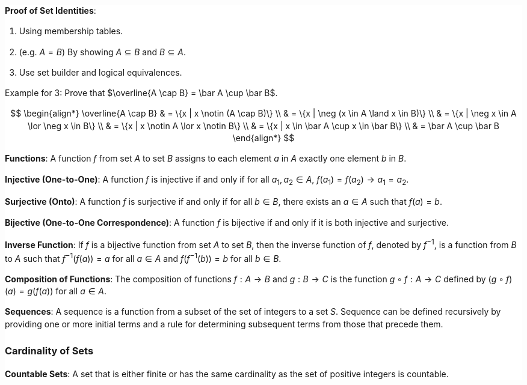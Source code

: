 **Proof of Set Identities**:

1. Using membership tables.

2. (e.g. $A=B$) By showing $A \subseteq B$ and $B \subseteq A$.

3. Use set builder and logical equivalences. 

Example for 3:
Prove that $\overline{A \cap B} = \bar A \cup \bar B$.

$$
\begin{align*}
    \overline{A \cap B} & = \{x | x \notin (A \cap B)\} \\
    & = \{x | \neg (x \in A \land x \in B)\} \\
    & = \{x | \neg x \in A \lor \neg x \in B\} \\
    & = \{x | x \notin A \lor x \notin B\} \\
    & = \{x | x \in \bar A \cup x \in \bar B\} \\
    & = \bar A \cup \bar B
\end{align*}
$$

**Functions**:
A function $f$ from set $A$ to set $B$ assigns to each element $a$ in $A$ exactly one element $b$ in $B$.

**Injective (One-to-One)**:
A function $f$ is injective if and only if for all $a_1, a_2 \in A$, $f(a_1) = f(a_2) \rightarrow a_1 = a_2$.

**Surjective (Onto)**:
A function $f$ is surjective if and only if for all $b \in B$, there exists an $a \in A$ such that $f(a) = b$.

**Bijective (One-to-One Correspondence)**:
A function $f$ is bijective if and only if it is both injective and surjective.

**Inverse Function**:
If $f$ is a bijective function from set $A$ to set $B$, then the inverse function of $f$, denoted by $f^{-1}$, is a function from $B$ to $A$ such that $f^{-1}(f(a)) = a$ for all $a \in A$ and $f(f^{-1}(b)) = b$ for all $b \in B$.

**Composition of Functions**:
The composition of functions $f: A \rightarrow B$ and $g: B \rightarrow C$ is the function $g \circ f: A \rightarrow C$ defined by $(g \circ f)(a) = g(f(a))$ for all $a \in A$.

**Sequences**:
A sequence is a function from a subset of the set of integers to a set $S$. 
Sequence can be defined recursively by providing one or more initial terms and a rule for determining subsequent terms from those that precede them.

### Cardinality of Sets

**Countable Sets**:
A set that is either finite or has the same cardinality as the set of positive integers is countable.
